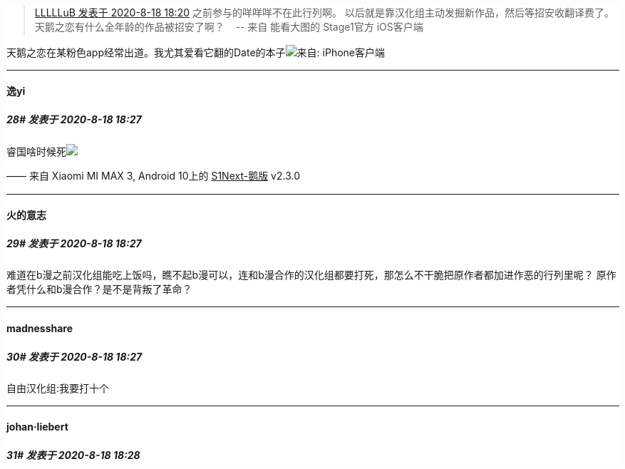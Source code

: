 

<blockquote><a href="httphttps://bbs.saraba1st.com/2b/forum.php?mod=redirect&amp;goto=findpost&amp;pid=48475415&amp;ptid=1955377" target="_blank"> LLLLLuB 发表于 2020-8-18 18:20</a> 之前参与的咩咩咩不在此行列啊。 以后就是靠汉化组主动发掘新作品，然后等招安收翻译费了。 天鹅之恋有什么全年龄的作品被招安了啊？    -- 来自 能看大图的 Stage1官方 iOS客户端 </blockquote>
天鹅之恋在某粉色app经常出道。我尤其爱看它翻的Date的本子<img src="https://static.saraba1st.com/image/smiley/face2017/053.png" referrerpolicy="no-referrer">来自: iPhone客户端







-----

####  逸yi  
##### 28#       发表于 2020-8-18 18:27




睿国啥时候死<img src="https://static.saraba1st.com/image/smiley/face2017/217.gif" referrerpolicy="no-referrer">

—— 来自 Xiaomi MI MAX 3, Android 10上的 [S1Next-鹅版](https://github.com/ykrank/S1-Next/releases) v2.3.0







-----

####  火的意志  
##### 29#       发表于 2020-8-18 18:27




难道在b漫之前汉化组能吃上饭吗，瞧不起b漫可以，连和b漫合作的汉化组都要打死，那怎么不干脆把原作者都加进作恶的行列里呢？
原作者凭什么和b漫合作？是不是背叛了革命？







-----

####  madnesshare  
##### 30#       发表于 2020-8-18 18:27




自由汉化组:我要打十个







-----

####  johan·liebert  
##### 31#       发表于 2020-8-18 18:28
